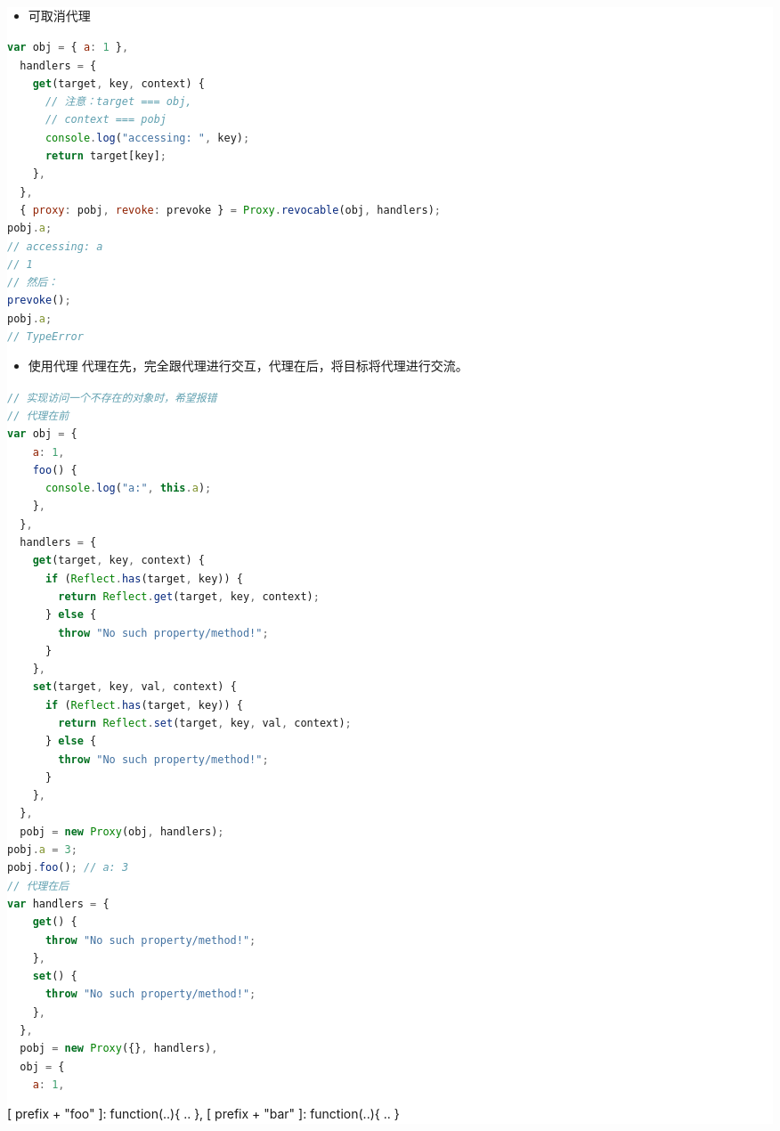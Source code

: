 - 可取消代理

```js
var obj = { a: 1 },
  handlers = {
    get(target, key, context) {
      // 注意：target === obj,
      // context === pobj
      console.log("accessing: ", key);
      return target[key];
    },
  },
  { proxy: pobj, revoke: prevoke } = Proxy.revocable(obj, handlers);
pobj.a;
// accessing: a
// 1
// 然后：
prevoke();
pobj.a;
// TypeError
```

- 使用代理
  代理在先，完全跟代理进行交互，代理在后，将目标将代理进行交流。

```js
// 实现访问一个不存在的对象时，希望报错
// 代理在前
var obj = {
    a: 1,
    foo() {
      console.log("a:", this.a);
    },
  },
  handlers = {
    get(target, key, context) {
      if (Reflect.has(target, key)) {
        return Reflect.get(target, key, context);
      } else {
        throw "No such property/method!";
      }
    },
    set(target, key, val, context) {
      if (Reflect.has(target, key)) {
        return Reflect.set(target, key, val, context);
      } else {
        throw "No such property/method!";
      }
    },
  },
  pobj = new Proxy(obj, handlers);
pobj.a = 3;
pobj.foo(); // a: 3
// 代理在后
var handlers = {
    get() {
      throw "No such property/method!";
    },
    set() {
      throw "No such property/method!";
    },
  },
  pobj = new Proxy({}, handlers),
  obj = {
    a: 1,
```

  [ prefix + "foo" ]: function(..){ .. },
  [ prefix + "bar" ]: function(..){ .. }